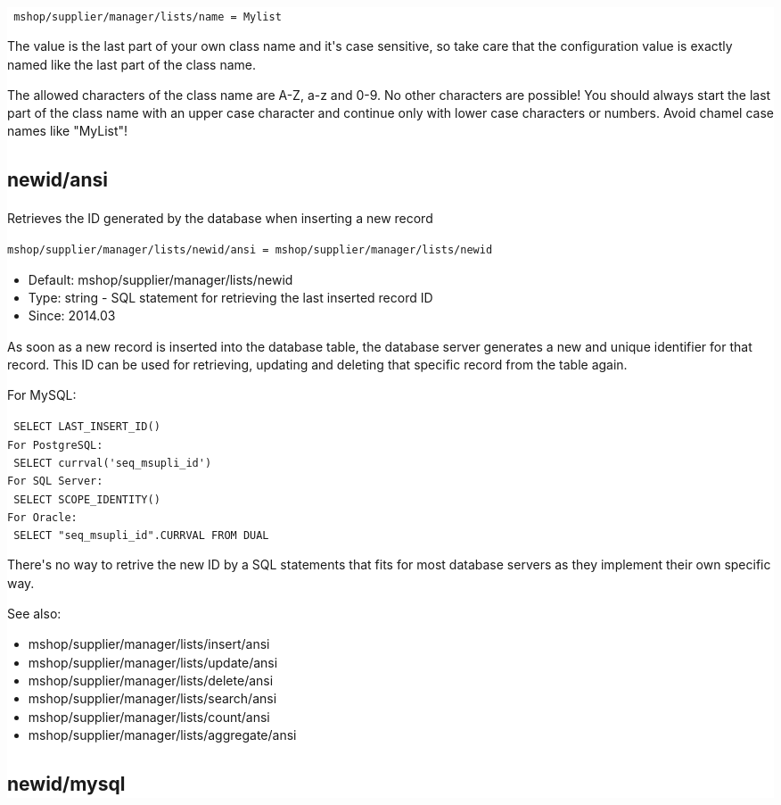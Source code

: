 ```
 mshop/supplier/manager/lists/name = Mylist
```

The value is the last part of your own class name and it's case sensitive,
so take care that the configuration value is exactly named like the last
part of the class name.

The allowed characters of the class name are A-Z, a-z and 0-9. No other
characters are possible! You should always start the last part of the class
name with an upper case character and continue only with lower case characters
or numbers. Avoid chamel case names like "MyList"!


## newid/ansi

Retrieves the ID generated by the database when inserting a new record

```
mshop/supplier/manager/lists/newid/ansi = mshop/supplier/manager/lists/newid
```

* Default: mshop/supplier/manager/lists/newid
* Type: string - SQL statement for retrieving the last inserted record ID
* Since: 2014.03

As soon as a new record is inserted into the database table,
the database server generates a new and unique identifier for
that record. This ID can be used for retrieving, updating and
deleting that specific record from the table again.

For MySQL:
```
 SELECT LAST_INSERT_ID()
For PostgreSQL:
 SELECT currval('seq_msupli_id')
For SQL Server:
 SELECT SCOPE_IDENTITY()
For Oracle:
 SELECT "seq_msupli_id".CURRVAL FROM DUAL
```

There's no way to retrive the new ID by a SQL statements that
fits for most database servers as they implement their own
specific way.

See also:

* mshop/supplier/manager/lists/insert/ansi
* mshop/supplier/manager/lists/update/ansi
* mshop/supplier/manager/lists/delete/ansi
* mshop/supplier/manager/lists/search/ansi
* mshop/supplier/manager/lists/count/ansi
* mshop/supplier/manager/lists/aggregate/ansi

## newid/mysql
